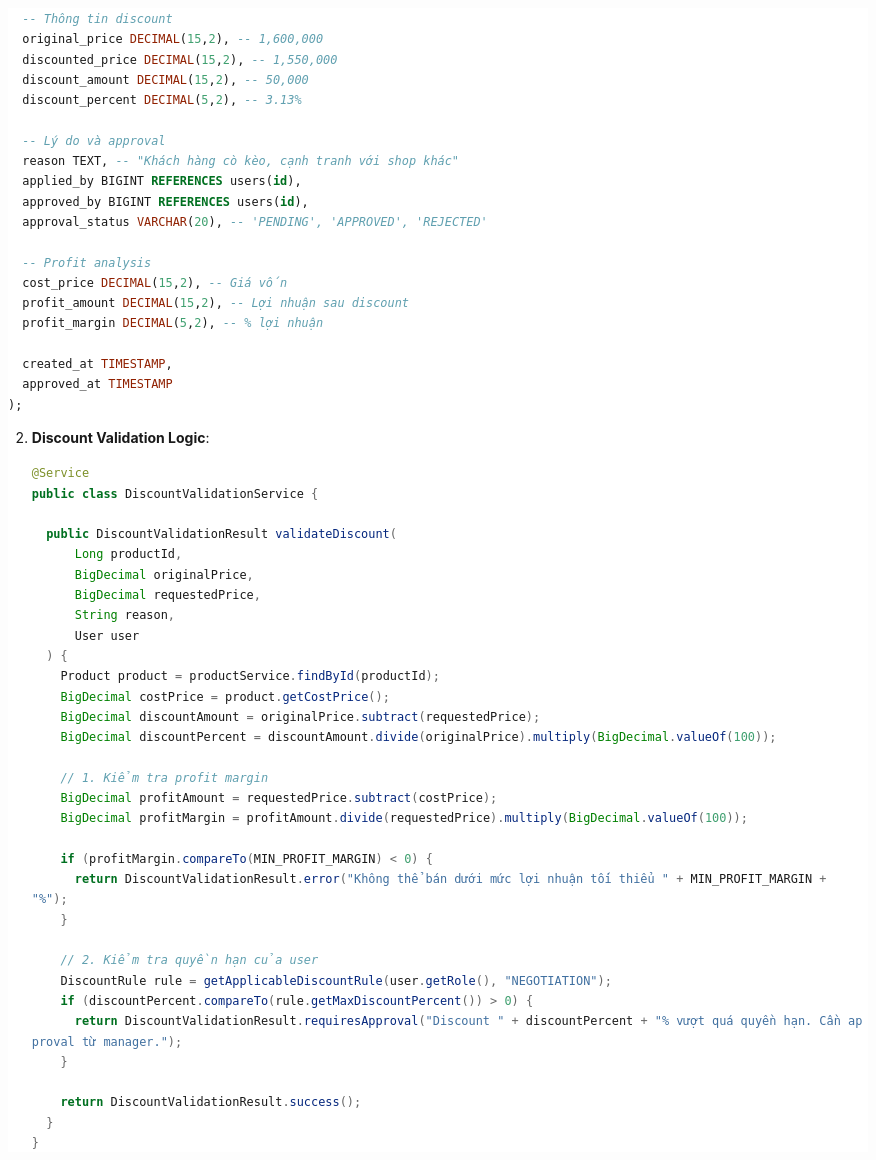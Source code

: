    ```sql
     -- Thông tin discount
     original_price DECIMAL(15,2), -- 1,600,000
     discounted_price DECIMAL(15,2), -- 1,550,000
     discount_amount DECIMAL(15,2), -- 50,000
     discount_percent DECIMAL(5,2), -- 3.13%
     
     -- Lý do và approval
     reason TEXT, -- "Khách hàng cò kèo, cạnh tranh với shop khác"
     applied_by BIGINT REFERENCES users(id),
     approved_by BIGINT REFERENCES users(id),
     approval_status VARCHAR(20), -- 'PENDING', 'APPROVED', 'REJECTED'
     
     -- Profit analysis
     cost_price DECIMAL(15,2), -- Giá vốn
     profit_amount DECIMAL(15,2), -- Lợi nhuận sau discount
     profit_margin DECIMAL(5,2), -- % lợi nhuận
     
     created_at TIMESTAMP,
     approved_at TIMESTAMP
   );
   ```

2. **Discount Validation Logic**:
   ```java
   @Service
   public class DiscountValidationService {
     
     public DiscountValidationResult validateDiscount(
         Long productId, 
         BigDecimal originalPrice, 
         BigDecimal requestedPrice,
         String reason,
         User user
     ) {
       Product product = productService.findById(productId);
       BigDecimal costPrice = product.getCostPrice();
       BigDecimal discountAmount = originalPrice.subtract(requestedPrice);
       BigDecimal discountPercent = discountAmount.divide(originalPrice).multiply(BigDecimal.valueOf(100));
       
       // 1. Kiểm tra profit margin
       BigDecimal profitAmount = requestedPrice.subtract(costPrice);
       BigDecimal profitMargin = profitAmount.divide(requestedPrice).multiply(BigDecimal.valueOf(100));
       
       if (profitMargin.compareTo(MIN_PROFIT_MARGIN) < 0) {
         return DiscountValidationResult.error("Không thể bán dưới mức lợi nhuận tối thiểu " + MIN_PROFIT_MARGIN + "%");
       }
       
       // 2. Kiểm tra quyền hạn của user
       DiscountRule rule = getApplicableDiscountRule(user.getRole(), "NEGOTIATION");
       if (discountPercent.compareTo(rule.getMaxDiscountPercent()) > 0) {
         return DiscountValidationResult.requiresApproval("Discount " + discountPercent + "% vượt quá quyền hạn. Cần approval từ manager.");
       }
       
       return DiscountValidationResult.success();
     }
   }
   ```
